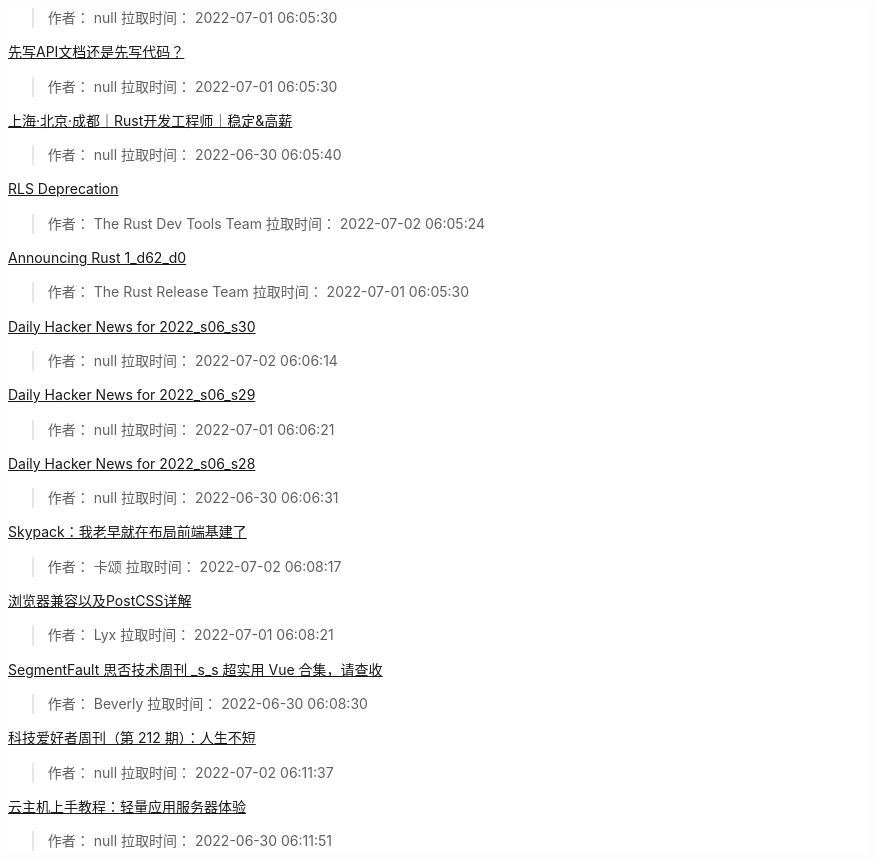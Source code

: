 > 作者： null  拉取时间： 2022-07-01 06:05:30

 [先写API文档还是先写代码？](https://rustcc.cn/article?id=e63a10c7-895a-488d-a1df-748ced2195fa)

> 作者： null  拉取时间： 2022-07-01 06:05:30

 [上海·北京·成都｜Rust开发工程师｜稳定&高薪](https://rustcc.cn/article?id=d00eeddc-9158-44ab-a3b4-998817ae52d1)

> 作者： null  拉取时间： 2022-06-30 06:05:40

 [RLS Deprecation](https://blog.rust-lang.org/2022/07/01/RLS-deprecation.html)

> 作者： The Rust Dev Tools Team  拉取时间： 2022-07-02 06:05:24

 [Announcing Rust 1_d62_d0](https://blog.rust-lang.org/2022/06/30/Rust-1.62.0.html)

> 作者： The Rust Release Team  拉取时间： 2022-07-01 06:05:30

 [Daily Hacker News for 2022_s06_s30](https://www.daemonology.net/hn-daily/2022-06-30.html)

> 作者： null  拉取时间： 2022-07-02 06:06:14

 [Daily Hacker News for 2022_s06_s29](https://www.daemonology.net/hn-daily/2022-06-29.html)

> 作者： null  拉取时间： 2022-07-01 06:06:21

 [Daily Hacker News for 2022_s06_s28](https://www.daemonology.net/hn-daily/2022-06-28.html)

> 作者： null  拉取时间： 2022-06-30 06:06:31

 [Skypack：我老早就在布局前端基建了](https://segmentfault.com/a/1190000042055196)

> 作者： 卡颂  拉取时间： 2022-07-02 06:08:17

 [浏览器兼容以及PostCSS详解](https://segmentfault.com/a/1190000042053737)

> 作者： Lyx  拉取时间： 2022-07-01 06:08:21

 [SegmentFault 思否技术周刊 _s_s 超实用 Vue 合集，请查收](https://segmentfault.com/a/1190000042048392)

> 作者： Beverly  拉取时间： 2022-06-30 06:08:30

 [科技爱好者周刊（第 212 期）：人生不短](http://www.ruanyifeng.com/blog/2022/07/weekly-issue-212.html)

> 作者： null  拉取时间： 2022-07-02 06:11:37

 [云主机上手教程：轻量应用服务器体验](http://www.ruanyifeng.com/blog/2022/06/cloud-server-getting-started-tutorial.html)

> 作者： null  拉取时间： 2022-06-30 06:11:51
